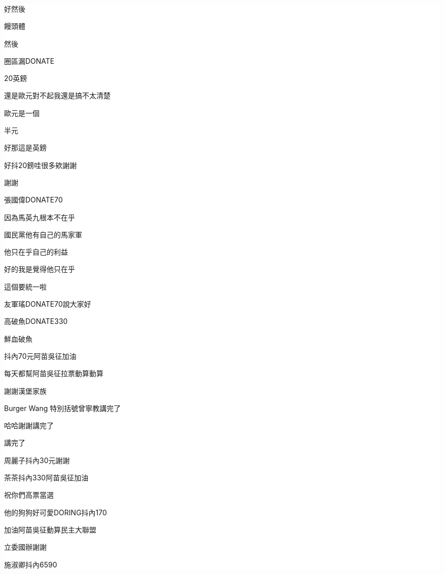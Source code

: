 好然後

饅頭體

然後

圈區漏DONATE

20英鎊

還是歐元對不起我還是搞不太清楚

歐元是一個

半元

好那這是英鎊

好抖20鎊哇很多欸謝謝

謝謝

張國偉DONATE70

因為馬英九根本不在乎

國民黨他有自己的馬家軍

他只在乎自己的利益

好的我是覺得他只在乎

這個要統一啦

友軍瑤DONATE70說大家好

高破魚DONATE330

鮮血破魚

抖內70元阿苗吳征加油

每天都幫阿苗吳征拉票動算動算

謝謝漢堡家族

Burger Wang 特別括號曾寧教講完了

哈哈謝謝講完了

講完了

周麗子抖內30元謝謝

茶茶抖內330阿苗吳征加油

祝你們高票當選

他的狗狗好可愛DORING抖內170

加油阿苗吳征動算民主大聯盟

立委國辦謝謝

施淑卿抖內6590
